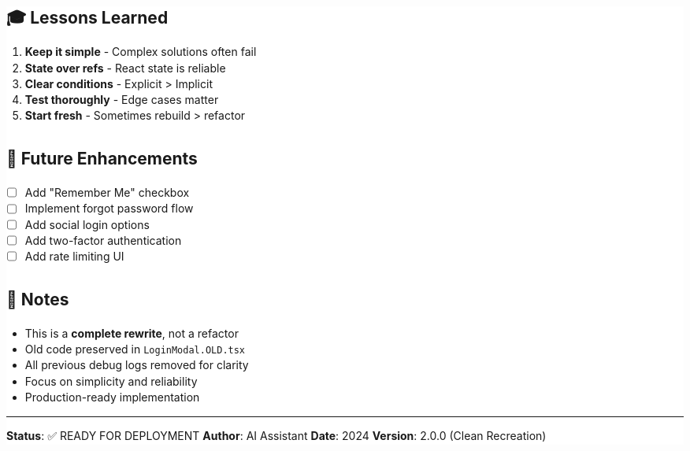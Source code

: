 ## 🎓 Lessons Learned

1. **Keep it simple** - Complex solutions often fail
2. **State over refs** - React state is reliable
3. **Clear conditions** - Explicit > Implicit
4. **Test thoroughly** - Edge cases matter
5. **Start fresh** - Sometimes rebuild > refactor

## 🔮 Future Enhancements

- [ ] Add "Remember Me" checkbox
- [ ] Implement forgot password flow
- [ ] Add social login options
- [ ] Add two-factor authentication
- [ ] Add rate limiting UI

## 📝 Notes

- This is a **complete rewrite**, not a refactor
- Old code preserved in `LoginModal.OLD.tsx`
- All previous debug logs removed for clarity
- Focus on simplicity and reliability
- Production-ready implementation

---

**Status**: ✅ READY FOR DEPLOYMENT
**Author**: AI Assistant
**Date**: 2024
**Version**: 2.0.0 (Clean Recreation)
